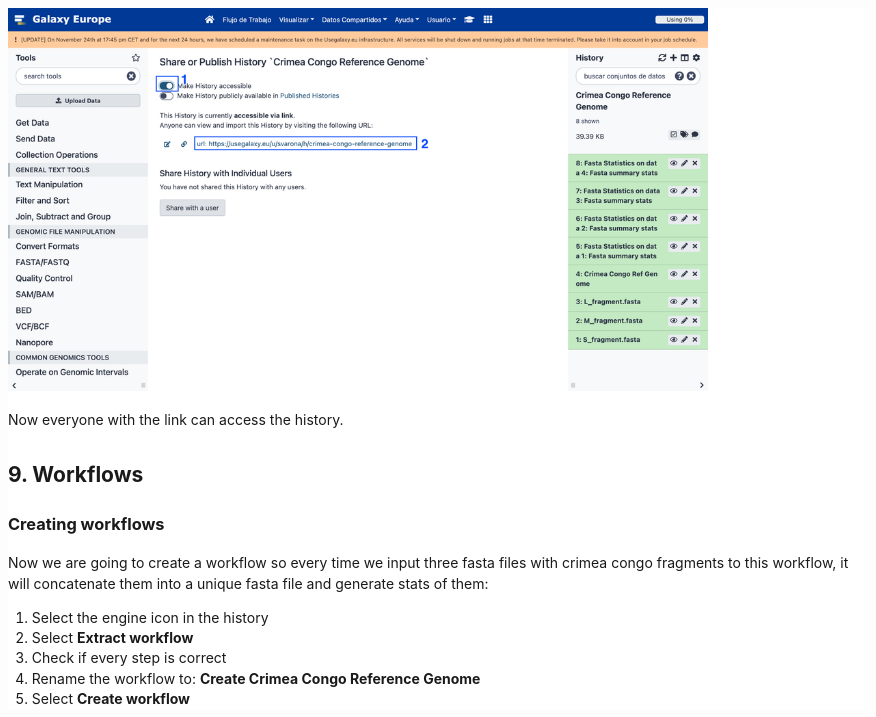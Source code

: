 
<img src="images/share_history_2.png" alt="share_history_2" width="700"/>

Now everyone with the link can access the history.

## 9. Workflows
### Creating workflows
Now we are going to create a workflow so every time we input three fasta files with crimea congo fragments to this workflow, it will concatenate them into a unique fasta file and generate stats of them:
1. Select the engine icon in the history
2. Select **Extract workflow**
3. Check if every step is correct
4. Rename the workflow to: **Create Crimea Congo Reference Genome**
5. Select **Create workflow**
